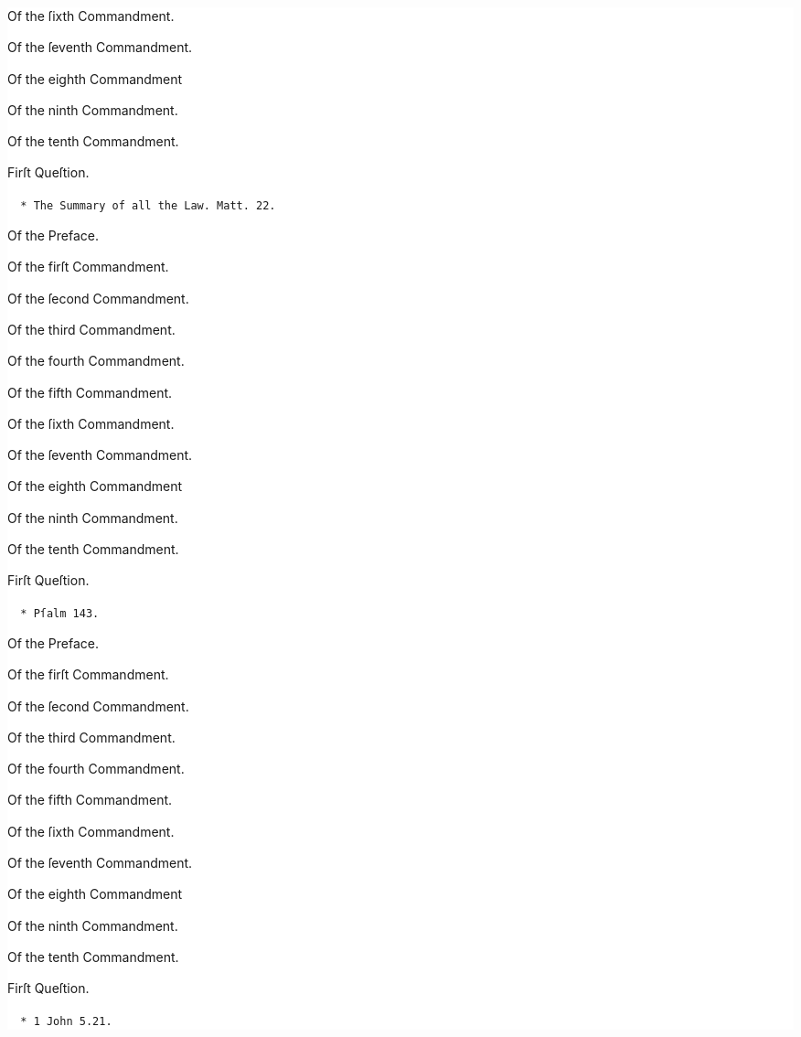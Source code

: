 Of the ſixth Commandment.

Of the ſeventh Commandment.

Of the eighth Commandment

Of the ninth Commandment.

Of the tenth Commandment.

Firſt Queſtion.

      * The Summary of all the Law. Matt. 22.

Of the Preface.

Of the firſt Commandment.

Of the ſecond Commandment.

Of the third Commandment.

Of the fourth Commandment.

Of the fifth Commandment.

Of the ſixth Commandment.

Of the ſeventh Commandment.

Of the eighth Commandment

Of the ninth Commandment.

Of the tenth Commandment.

Firſt Queſtion.

      * Pſalm 143.

Of the Preface.

Of the firſt Commandment.

Of the ſecond Commandment.

Of the third Commandment.

Of the fourth Commandment.

Of the fifth Commandment.

Of the ſixth Commandment.

Of the ſeventh Commandment.

Of the eighth Commandment

Of the ninth Commandment.

Of the tenth Commandment.

Firſt Queſtion.

      * 1 John 5.21.

